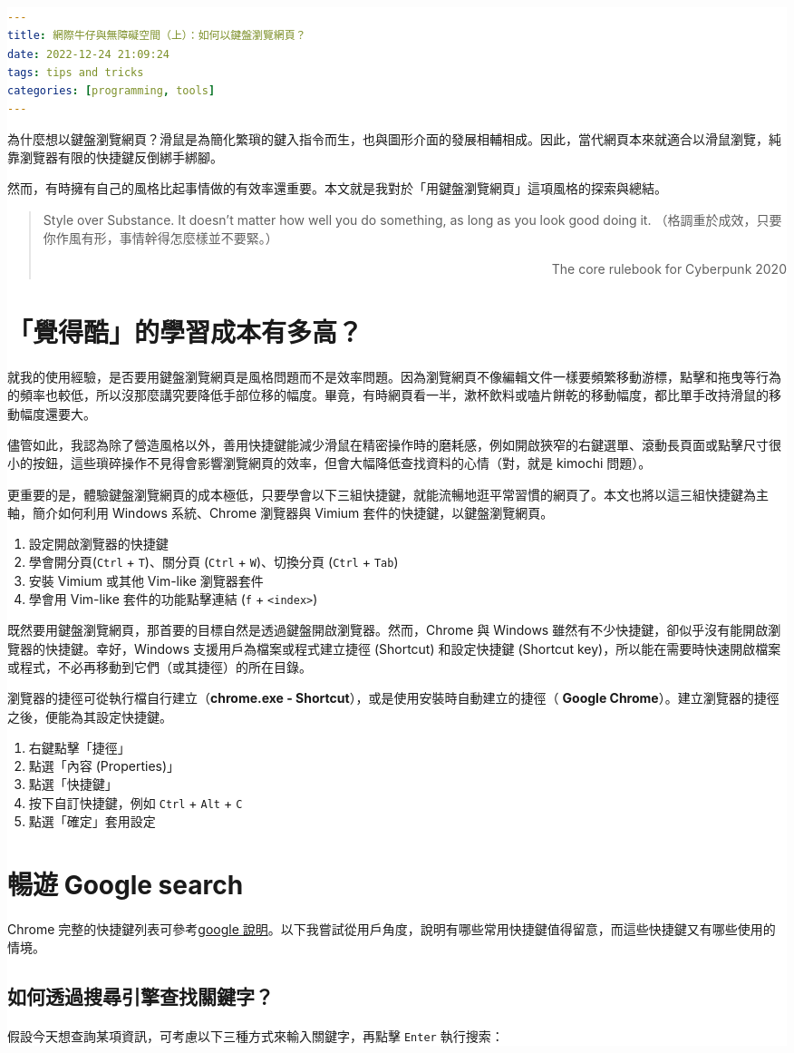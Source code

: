 ```yaml
---
title: 網際牛仔與無障礙空間（上）：如何以鍵盤瀏覽網頁？
date: 2022-12-24 21:09:24
tags: tips and tricks
categories: [programming, tools]
---
```


為什麼想以鍵盤瀏覽網頁？滑鼠是為簡化繁瑣的鍵入指令而生，也與圖形介面的發展相輔相成。因此，當代網頁本來就適合以滑鼠瀏覽，純靠瀏覽器有限的快捷鍵反倒綁手綁腳。

然而，有時擁有自己的風格比起事情做的有效率還重要。本文就是我對於「用鍵盤瀏覽網頁」這項風格的探索與總結。

> Style over Substance. It doesn’t matter how well you do something, as long as you look good doing it. （格調重於成效，只要你作風有形，事情幹得怎麼樣並不要緊。） 
> <p style="text-align:right" > The core rulebook for Cyberpunk 2020 </p>


# 「覺得酷」的學習成本有多高？

就我的使用經驗，是否要用鍵盤瀏覽網頁是風格問題而不是效率問題。因為瀏覽網頁不像編輯文件一樣要頻繁移動游標，點擊和拖曳等行為的頻率也較低，所以沒那麼講究要降低手部位移的幅度。畢竟，有時網頁看一半，漱杯飲料或嗑片餅乾的移動幅度，都比單手改持滑鼠的移動幅度還要大。

儘管如此，我認為除了營造風格以外，善用快捷鍵能減少滑鼠在精密操作時的磨耗感，例如開啟狹窄的右鍵選單、滾動長頁面或點擊尺寸很小的按鈕，這些瑣碎操作不見得會影響瀏覽網頁的效率，但會大幅降低查找資料的心情（對，就是 kimochi 問題）。

更重要的是，體驗鍵盤瀏覽網頁的成本極低，只要學會以下三組快捷鍵，就能流暢地逛平常習慣的網頁了。本文也將以這三組快捷鍵為主軸，簡介如何利用 Windows 系統、Chrome 瀏覽器與 Vimium 套件的快捷鍵，以鍵盤瀏覽網頁。

1. 設定開啟瀏覽器的快捷鍵
2. 學會開分頁(`Ctrl` + `T`)、關分頁 (`Ctrl` + `W`)、切換分頁 (`Ctrl` + `Tab`)
3. 安裝 Vimium 或其他 Vim-like 瀏覽器套件
4. 學會用 Vim-like 套件的功能點擊連結 (`f` + `<index>`)

既然要用鍵盤瀏覽網頁，那首要的目標自然是透過鍵盤開啟瀏覽器。然而，Chrome 與 Windows 雖然有不少快捷鍵，卻似乎沒有能開啟瀏覽器的快捷鍵。幸好，Windows 支援用戶為檔案或程式建立捷徑 (Shortcut) 和設定快捷鍵 (Shortcut key)，所以能在需要時快速開啟檔案或程式，不必再移動到它們（或其捷徑）的所在目錄。

瀏覽器的捷徑可從執行檔自行建立（**chrome.exe - Shortcut**），或是使用安裝時自動建立的捷徑（ **Google Chrome**）。建立瀏覽器的捷徑之後，便能為其設定快捷鍵。

1. 右鍵點擊「捷徑」
2. 點選「內容 (Properties)」
3. 點選「快捷鍵」
4. 按下自訂快捷鍵，例如 `Ctrl` + `Alt` + `C`
5. 點選「確定」套用設定

# 暢遊 Google search

Chrome 完整的快捷鍵列表可參考[google 說明](https://support.google.com/chrome/answer/157179?hl=zh-Hant&co=GENIE.Platform%3DDesktop)。以下我嘗試從用戶角度，說明有哪些常用快捷鍵值得留意，而這些快捷鍵又有哪些使用的情境。

## 如何透過搜尋引擎查找關鍵字？

假設今天想查詢某項資訊，可考慮以下三種方式來輸入關鍵字，再點擊 `Enter` 執行搜索：
